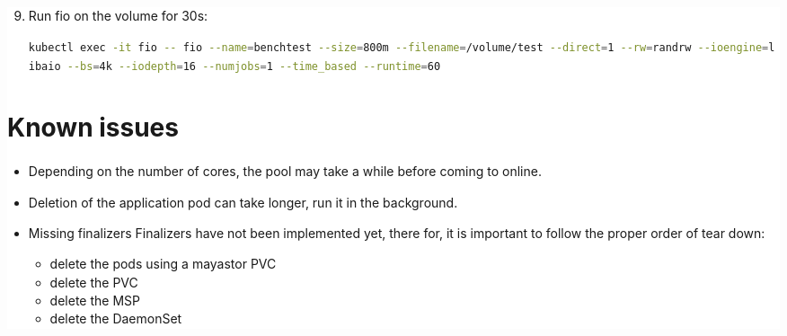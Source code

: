 
9.  Run fio on the volume for 30s:
    ```bash
    kubectl exec -it fio -- fio --name=benchtest --size=800m --filename=/volume/test --direct=1 --rw=randrw --ioengine=libaio --bs=4k --iodepth=16 --numjobs=1 --time_based --runtime=60
    ```

# Known issues

* Depending on the number of cores, the pool may take a while before coming to online.
* Deletion of the application pod can take longer, run it in the background.
* Missing finalizers
    Finalizers have not been implemented yet, there for, it is important to follow
    the proper order of tear down:

     - delete the pods using a mayastor PVC
     - delete the PVC
     - delete the MSP
     - delete the DaemonSet






